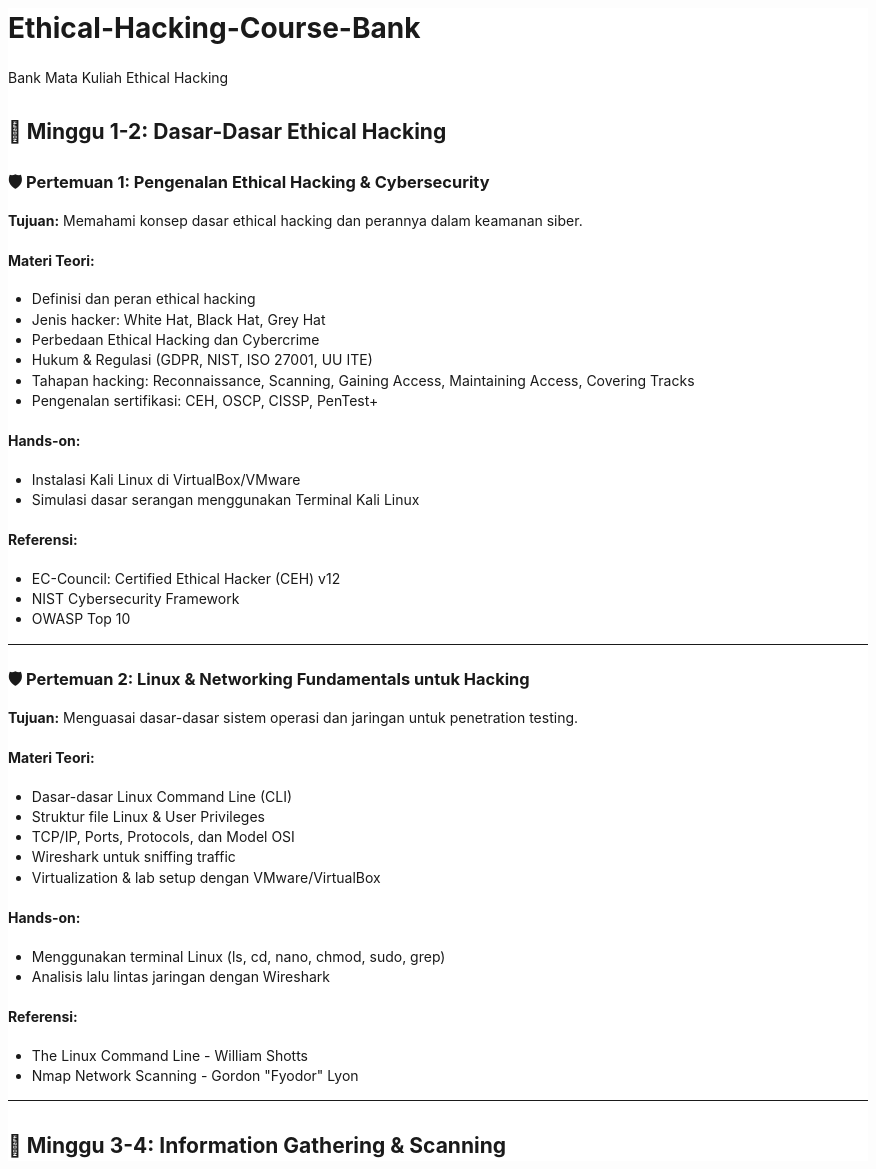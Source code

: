 # Ethical-Hacking-Course-Bank
Bank Mata Kuliah Ethical Hacking

## **📅 Minggu 1-2: Dasar-Dasar Ethical Hacking**

### **🛡️ Pertemuan 1: Pengenalan Ethical Hacking & Cybersecurity**
**Tujuan:** Memahami konsep dasar ethical hacking dan perannya dalam keamanan siber.

#### **Materi Teori:**
- Definisi dan peran ethical hacking
- Jenis hacker: White Hat, Black Hat, Grey Hat
- Perbedaan Ethical Hacking dan Cybercrime
- Hukum & Regulasi (GDPR, NIST, ISO 27001, UU ITE)
- Tahapan hacking: Reconnaissance, Scanning, Gaining Access, Maintaining Access, Covering Tracks
- Pengenalan sertifikasi: CEH, OSCP, CISSP, PenTest+

#### **Hands-on:**
- Instalasi Kali Linux di VirtualBox/VMware
- Simulasi dasar serangan menggunakan Terminal Kali Linux

#### **Referensi:**
- EC-Council: Certified Ethical Hacker (CEH) v12
- NIST Cybersecurity Framework
- OWASP Top 10

---

### **🛡️ Pertemuan 2: Linux & Networking Fundamentals untuk Hacking**
**Tujuan:** Menguasai dasar-dasar sistem operasi dan jaringan untuk penetration testing.

#### **Materi Teori:**
- Dasar-dasar Linux Command Line (CLI)
- Struktur file Linux & User Privileges
- TCP/IP, Ports, Protocols, dan Model OSI
- Wireshark untuk sniffing traffic
- Virtualization & lab setup dengan VMware/VirtualBox

#### **Hands-on:**
- Menggunakan terminal Linux (ls, cd, nano, chmod, sudo, grep)
- Analisis lalu lintas jaringan dengan Wireshark

#### **Referensi:**
- The Linux Command Line - William Shotts
- Nmap Network Scanning - Gordon "Fyodor" Lyon

---

## **📅 Minggu 3-4: Information Gathering & Scanning**
